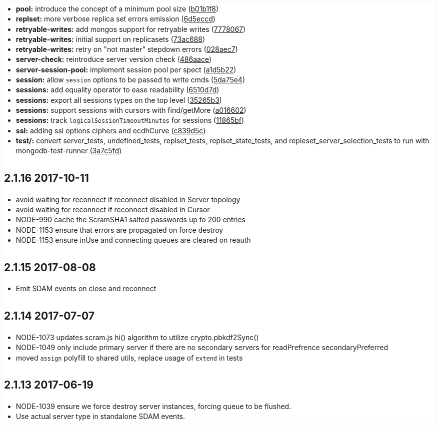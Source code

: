 * **pool:** introduce the concept of a minimum pool size ([b01b1f8](https://github.com/christkv/mongodb-core/commit/b01b1f8))
* **replset:** more verbose replica set errors emission ([6d5eccd](https://github.com/christkv/mongodb-core/commit/6d5eccd))
* **retryable-writes:** add mongos support for retryable writes ([7778067](https://github.com/christkv/mongodb-core/commit/7778067))
* **retryable-writes:** initial support on replicasets ([73ac688](https://github.com/christkv/mongodb-core/commit/73ac688))
* **retryable-writes:** retry on "not master" stepdown errors ([028aec7](https://github.com/christkv/mongodb-core/commit/028aec7))
* **server-check:** reintroduce server version check ([486aace](https://github.com/christkv/mongodb-core/commit/486aace))
* **server-session-pool:** implement session pool per spect ([a1d5b22](https://github.com/christkv/mongodb-core/commit/a1d5b22))
* **session:** allow `session` options to be passed to write cmds ([5da75e4](https://github.com/christkv/mongodb-core/commit/5da75e4))
* **sessions:** add equality operator to ease readability ([6510d7d](https://github.com/christkv/mongodb-core/commit/6510d7d))
* **sessions:** export all sessions types on the top level ([35265b3](https://github.com/christkv/mongodb-core/commit/35265b3))
* **sessions:** support sessions with cursors with find/getMore ([a016602](https://github.com/christkv/mongodb-core/commit/a016602))
* **sessions:** track `logicalSessionTimeoutMinutes` for sessions ([11865bf](https://github.com/christkv/mongodb-core/commit/11865bf))
* **ssl:** adding ssl options ciphers and ecdhCurve ([c839d5c](https://github.com/christkv/mongodb-core/commit/c839d5c))
* **test/:** convert server_tests, undefined_tests, replset_tests, replset_state_tests, and repleset_server_selection_tests to run with mongodb-test-runner ([3a7c5fd](https://github.com/christkv/mongodb-core/commit/3a7c5fd))


2.1.16 2017-10-11
-----------------
* avoid waiting for reconnect if reconnect disabled in Server topology
* avoid waiting for reconnect if reconnect disabled in Cursor
* NODE-990 cache the ScramSHA1 salted passwords up to 200 entries
* NODE-1153 ensure that errors are propagated on force destroy
* NODE-1153 ensure inUse and connecting queues are cleared on reauth

2.1.15 2017-08-08
-----------------
* Emit SDAM events on close and reconnect

2.1.14 2017-07-07
-----------------
* NODE-1073 updates scram.js hi() algorithm to utilize crypto.pbkdf2Sync()
* NODE-1049 only include primary server if there are no secondary servers for
  readPrefrence secondaryPreferred
* moved `assign` polyfill to shared utils, replace usage of `extend` in tests

2.1.13 2017-06-19
-----------------
* NODE-1039 ensure we force destroy server instances, forcing queue to be flushed.
*  Use actual server type in standalone SDAM events.
